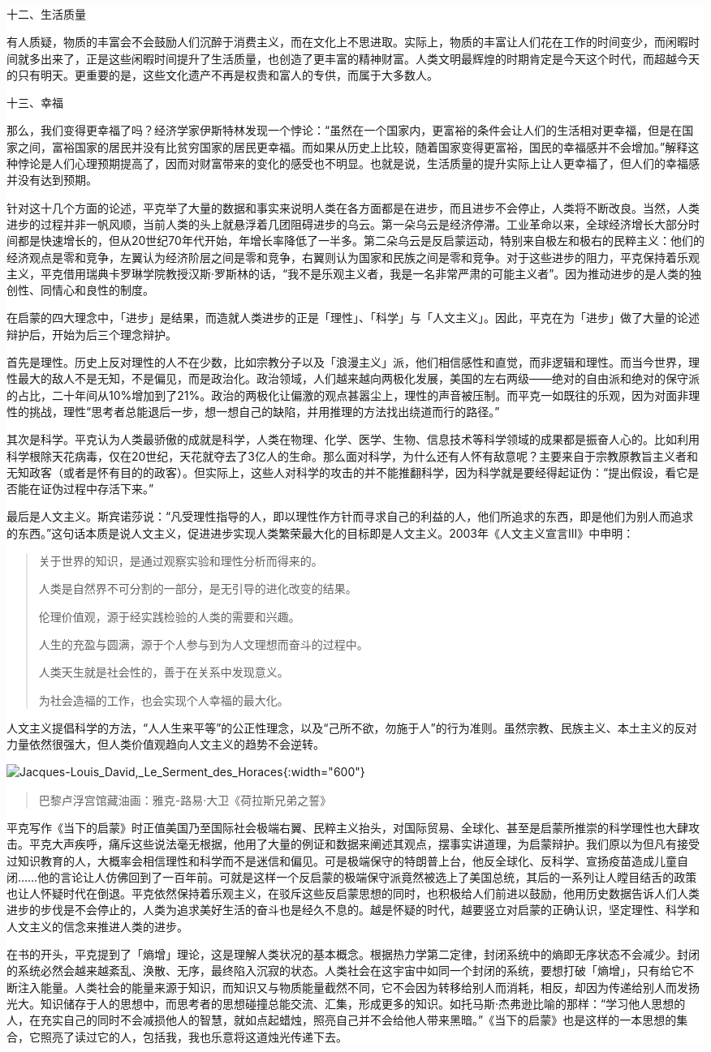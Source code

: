 十二、生活质量

有人质疑，物质的丰富会不会鼓励人们沉醉于消费主义，而在文化上不思进取。实际上，物质的丰富让人们花在工作的时间变少，而闲暇时间就多出来了，正是这些闲暇时间提升了生活质量，也创造了更丰富的精神财富。人类文明最辉煌的时期肯定是今天这个时代，而超越今天的只有明天。更重要的是，这些文化遗产不再是权贵和富人的专供，而属于大多数人。

十三、幸福

那么，我们变得更幸福了吗？经济学家伊斯特林发现一个悖论：“虽然在一个国家内，更富裕的条件会让人们的生活相对更幸福，但是在国家之间，富裕国家的居民并没有比贫穷国家的居民更幸福。而如果从历史上比较，随着国家变得更富裕，国民的幸福感并不会增加。”解释这种悖论是人们心理预期提高了，因而对财富带来的变化的感受也不明显。也就是说，生活质量的提升实际上让人更幸福了，但人们的幸福感并没有达到预期。

针对这十几个方面的论述，平克举了大量的数据和事实来说明人类在各方面都是在进步，而且进步不会停止，人类将不断改良。当然，人类进步的过程并非一帆风顺，当前人类的头上就悬浮着几团阻碍进步的乌云。第一朵乌云是经济停滞。工业革命以来，全球经济增长大部分时间都是快速增长的，但从20世纪70年代开始，年增长率降低了一半多。第二朵乌云是反启蒙运动，特别来自极左和极右的民粹主义：他们的经济观点是零和竞争，左翼认为经济阶层之间是零和竞争，右翼则认为国家和民族之间是零和竞争。对于这些进步的阻力，平克保持着乐观主义，平克借用瑞典卡罗琳学院教授汉斯·罗斯林的话，“我不是乐观主义者，我是一名非常严肃的可能主义者”。因为推动进步的是人类的独创性、同情心和良性的制度。

在启蒙的四大理念中，「进步」是结果，而造就人类进步的正是「理性」、「科学」与「人文主义」。因此，平克在为「进步」做了大量的论述辩护后，开始为后三个理念辩护。

首先是理性。历史上反对理性的人不在少数，比如宗教分子以及「浪漫主义」派，他们相信感性和直觉，而非逻辑和理性。而当今世界，理性最大的敌人不是无知，不是偏见，而是政治化。政治领域，人们越来越向两极化发展，美国的左右两级——绝对的自由派和绝对的保守派的占比，二十年间从10%增加到了21%。政治的两极化让偏激的观点甚嚣尘上，理性的声音被压制。而平克一如既往的乐观，因为对面非理性的挑战，理性“思考者总能退后一步，想一想自己的缺陷，并用推理的方法找出绕道而行的路径。”

其次是科学。平克认为人类最骄傲的成就是科学，人类在物理、化学、医学、生物、信息技术等科学领域的成果都是振奋人心的。比如利用科学根除天花病毒，仅在20世纪，天花就夺去了3亿人的生命。那么面对科学，为什么还有人怀有敌意呢？主要来自于宗教原教旨主义者和无知政客（或者是怀有目的的政客）。但实际上，这些人对科学的攻击的并不能推翻科学，因为科学就是要经得起证伪：“提出假设，看它是否能在证伪过程中存活下来。”

最后是人文主义。斯宾诺莎说：“凡受理性指导的人，即以理性作方针而寻求自己的利益的人，他们所追求的东西，即是他们为别人而追求的东西。”这句话本质是说人文主义，促进进步实现人类繁荣最大化的目标即是人文主义。2003年《人文主义宣言III》中申明：

> 关于世界的知识，是通过观察实验和理性分析而得来的。
> 
> 人类是自然界不可分割的一部分，是无引导的进化改变的结果。
> 
> 伦理价值观，源于经实践检验的人类的需要和兴趣。
> 
> 人生的充盈与圆满，源于个人参与到为人文理想而奋斗的过程中。
> 
> 人类天生就是社会性的，善于在关系中发现意义。
> 
> 为社会造福的工作，也会实现个人幸福的最大化。
> 

人文主义提倡科学的方法，“人人生来平等”的公正性理念，以及“己所不欲，勿施于人”的行为准则。虽然宗教、民族主义、本土主义的反对力量依然很强大，但人类价值观趋向人文主义的趋势不会逆转。

![Jacques-Louis_David,_Le_Serment_des_Horaces]({{site.images_baseurl}}/arts/Jacques-Louis_David,_Le_Serment_des_Horaces.jpeg?w=600){:width="600"}
> 巴黎卢浮宫馆藏油画：雅克-路易·大卫《荷拉斯兄弟之誓》

平克写作《当下的启蒙》时正值美国乃至国际社会极端右翼、民粹主义抬头，对国际贸易、全球化、甚至是启蒙所推崇的科学理性也大肆攻击。平克大声疾呼，痛斥这些说法毫无根据，他用了大量的例证和数据来阐述其观点，摆事实讲道理，为启蒙辩护。我们原以为但凡有接受过知识教育的人，大概率会相信理性和科学而不是迷信和偏见。可是极端保守的特朗普上台，他反全球化、反科学、宣扬疫苗造成儿童自闭……他的言论让人仿佛回到了一百年前。可就是这样一个反启蒙的极端保守派竟然被选上了美国总统，其后的一系列让人瞠目结舌的政策也让人怀疑时代在倒退。平克依然保持着乐观主义，在驳斥这些反启蒙思想的同时，也积极给人们前进以鼓励，他用历史数据告诉人们人类进步的步伐是不会停止的，人类为追求美好生活的奋斗也是经久不息的。越是怀疑的时代，越要竖立对启蒙的正确认识，坚定理性、科学和人文主义的信念来推进人类的进步。

在书的开头，平克提到了「熵增」理论，这是理解人类状况的基本概念。根据热力学第二定律，封闭系统中的熵即无序状态不会减少。封闭的系统必然会越来越紊乱、涣散、无序，最终陷入沉寂的状态。人类社会在这宇宙中如同一个封闭的系统，要想打破「熵增」，只有给它不断注入能量。人类社会的能量来源于知识，而知识又与物质能量截然不同，它不会因为转移给别人而消耗，相反，却因为传递给别人而发扬光大。知识储存于人的思想中，而思考者的思想碰撞总能交流、汇集，形成更多的知识。如托马斯·杰弗逊比喻的那样：“学习他人思想的人，在充实自己的同时不会减损他人的智慧，就如点起蜡烛，照亮自己并不会给他人带来黑暗。”《当下的启蒙》也是这样的一本思想的集合，它照亮了读过它的人，包括我，我也乐意将这道烛光传递下去。
